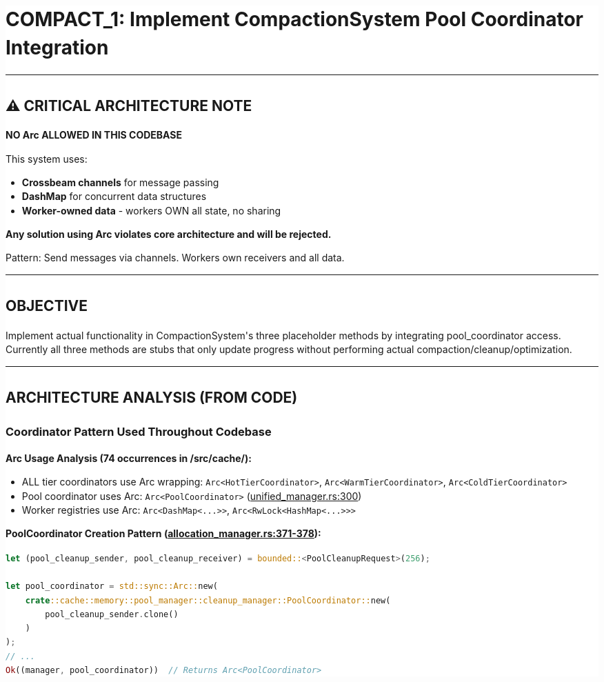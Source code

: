 # COMPACT_1: Implement CompactionSystem Pool Coordinator Integration

---

## ⚠️ CRITICAL ARCHITECTURE NOTE

**NO Arc<T> ALLOWED IN THIS CODEBASE**

This system uses:
- **Crossbeam channels** for message passing
- **DashMap** for concurrent data structures
- **Worker-owned data** - workers OWN all state, no sharing

**Any solution using Arc<T> violates core architecture and will be rejected.**

Pattern: Send messages via channels. Workers own receivers and all data.

---


## OBJECTIVE

Implement actual functionality in CompactionSystem's three placeholder methods by integrating pool_coordinator access. Currently all three methods are stubs that only update progress without performing actual compaction/cleanup/optimization.

---

## ARCHITECTURE ANALYSIS (FROM CODE)

### Coordinator Pattern Used Throughout Codebase

**Arc Usage Analysis (74 occurrences in /src/cache/):**
- ALL tier coordinators use Arc wrapping: `Arc<HotTierCoordinator>`, `Arc<WarmTierCoordinator>`, `Arc<ColdTierCoordinator>`
- Pool coordinator uses Arc: `Arc<PoolCoordinator>` ([unified_manager.rs:300](../src/cache/coordinator/unified_manager.rs))
- Worker registries use Arc: `Arc<DashMap<...>>`, `Arc<RwLock<HashMap<...>>>`

**PoolCoordinator Creation Pattern ([allocation_manager.rs:371-378](../src/cache/memory/allocation_manager.rs)):**
```rust
let (pool_cleanup_sender, pool_cleanup_receiver) = bounded::<PoolCleanupRequest>(256);

let pool_coordinator = std::sync::Arc::new(
    crate::cache::memory::pool_manager::cleanup_manager::PoolCoordinator::new(
        pool_cleanup_sender.clone()
    )
);
// ...
Ok((manager, pool_coordinator))  // Returns Arc<PoolCoordinator>
```
